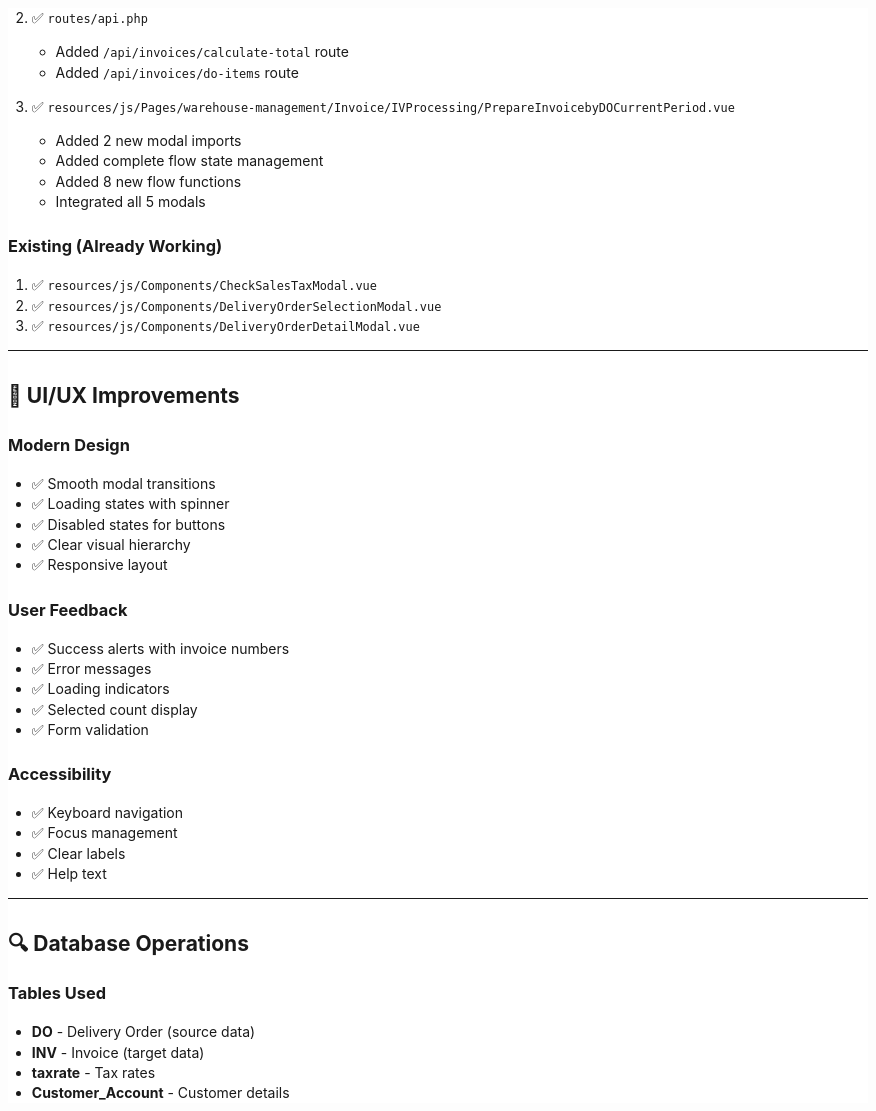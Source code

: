 2. ✅ `routes/api.php`
   - Added `/api/invoices/calculate-total` route
   - Added `/api/invoices/do-items` route

3. ✅ `resources/js/Pages/warehouse-management/Invoice/IVProcessing/PrepareInvoicebyDOCurrentPeriod.vue`
   - Added 2 new modal imports
   - Added complete flow state management
   - Added 8 new flow functions
   - Integrated all 5 modals

### Existing (Already Working)
1. ✅ `resources/js/Components/CheckSalesTaxModal.vue`
2. ✅ `resources/js/Components/DeliveryOrderSelectionModal.vue`
3. ✅ `resources/js/Components/DeliveryOrderDetailModal.vue`

---

## 🎨 UI/UX Improvements

### Modern Design
- ✅ Smooth modal transitions
- ✅ Loading states with spinner
- ✅ Disabled states for buttons
- ✅ Clear visual hierarchy
- ✅ Responsive layout

### User Feedback
- ✅ Success alerts with invoice numbers
- ✅ Error messages
- ✅ Loading indicators
- ✅ Selected count display
- ✅ Form validation

### Accessibility
- ✅ Keyboard navigation
- ✅ Focus management
- ✅ Clear labels
- ✅ Help text

---

## 🔍 Database Operations

### Tables Used
- **DO** - Delivery Order (source data)
- **INV** - Invoice (target data)
- **taxrate** - Tax rates
- **Customer_Account** - Customer details
